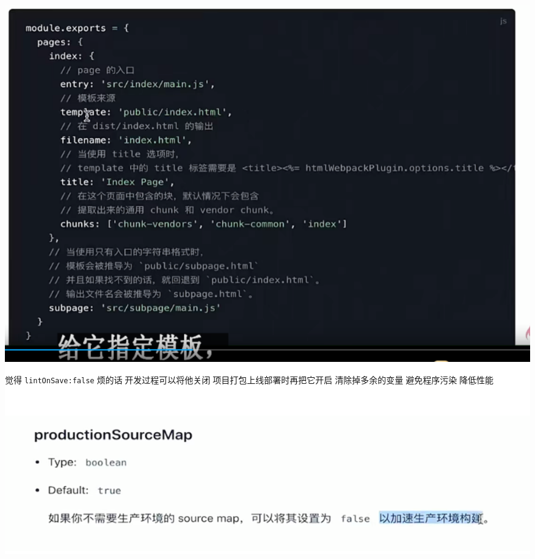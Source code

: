 ![image-20221018163007242](Mi-Mall.assets/image-20221018163007242.png)

觉得 `lintOnSave:false` 烦的话 开发过程可以将他关闭 项目打包上线部署时再把它开启 清除掉多余的变量 避免程序污染 降低性能

​	

![image-20221018163337467](Mi-Mall.assets/image-20221018163337467.png)

